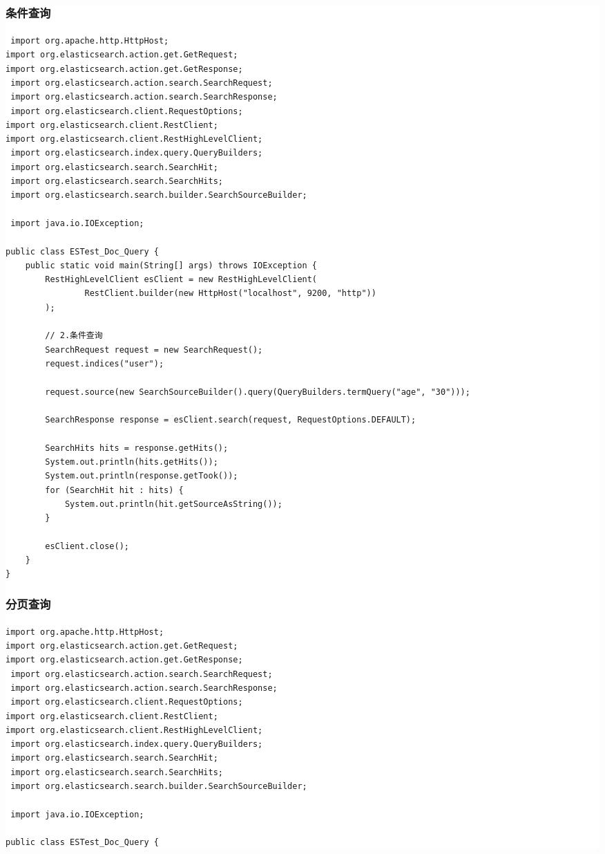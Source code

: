 ### 条件查询

```
 import org.apache.http.HttpHost;
import org.elasticsearch.action.get.GetRequest;
import org.elasticsearch.action.get.GetResponse;
 import org.elasticsearch.action.search.SearchRequest;
 import org.elasticsearch.action.search.SearchResponse;
 import org.elasticsearch.client.RequestOptions;
import org.elasticsearch.client.RestClient;
import org.elasticsearch.client.RestHighLevelClient;
 import org.elasticsearch.index.query.QueryBuilders;
 import org.elasticsearch.search.SearchHit;
 import org.elasticsearch.search.SearchHits;
 import org.elasticsearch.search.builder.SearchSourceBuilder;

 import java.io.IOException;

public class ESTest_Doc_Query {
    public static void main(String[] args) throws IOException {
        RestHighLevelClient esClient = new RestHighLevelClient(
                RestClient.builder(new HttpHost("localhost", 9200, "http"))
        );

        // 2.条件查询
        SearchRequest request = new SearchRequest();
        request.indices("user");

        request.source(new SearchSourceBuilder().query(QueryBuilders.termQuery("age", "30")));

        SearchResponse response = esClient.search(request, RequestOptions.DEFAULT);

        SearchHits hits = response.getHits();
        System.out.println(hits.getHits());
        System.out.println(response.getTook());
        for (SearchHit hit : hits) {
            System.out.println(hit.getSourceAsString());
        }

        esClient.close();
    }
}

```

### 分页查询

```
import org.apache.http.HttpHost;
import org.elasticsearch.action.get.GetRequest;
import org.elasticsearch.action.get.GetResponse;
 import org.elasticsearch.action.search.SearchRequest;
 import org.elasticsearch.action.search.SearchResponse;
 import org.elasticsearch.client.RequestOptions;
import org.elasticsearch.client.RestClient;
import org.elasticsearch.client.RestHighLevelClient;
 import org.elasticsearch.index.query.QueryBuilders;
 import org.elasticsearch.search.SearchHit;
 import org.elasticsearch.search.SearchHits;
 import org.elasticsearch.search.builder.SearchSourceBuilder;

 import java.io.IOException;

public class ESTest_Doc_Query {
```